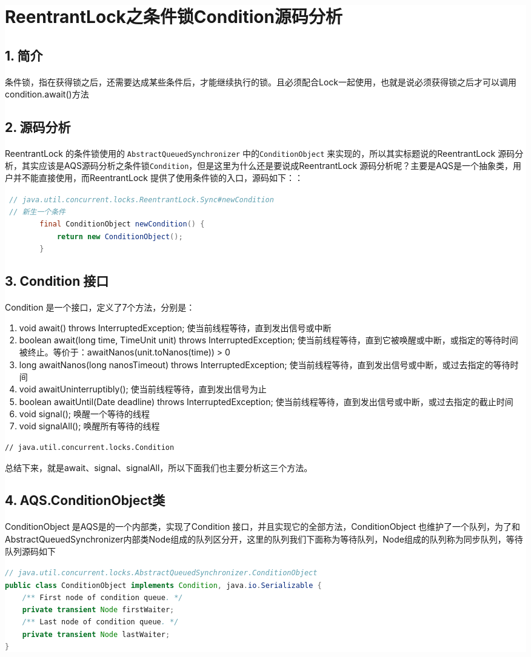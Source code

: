 # ReentrantLock之条件锁Condition源码分析

## 1. 简介

条件锁，指在获得锁之后，还需要达成某些条件后，才能继续执行的锁。且必须配合Lock一起使用，也就是说必须获得锁之后才可以调用condition.await()方法

## 2. 源码分析

ReentrantLock 的条件锁使用的 `AbstractQueuedSynchronizer` 中的`ConditionObject` 来实现的，所以其实标题说的ReentrantLock 源码分析，其实应该是AQS源码分析之条件锁`Condition`，但是这里为什么还是要说成ReentrantLock 源码分析呢？主要是AQS是一个抽象类，用户并不能直接使用，而ReentrantLock 提供了使用条件锁的入口，源码如下：：

```java
 // java.util.concurrent.locks.ReentrantLock.Sync#newCondition
 // 新生一个条件
        final ConditionObject newCondition() {
            return new ConditionObject();
        }
```

## 3. Condition 接口

Condition 是一个接口，定义了7个方法，分别是：

1. void await() throws InterruptedException;
   使当前线程等待，直到发出信号或中断
2. boolean await(long time, TimeUnit unit) throws InterruptedException;
   使当前线程等待，直到它被唤醒或中断，或指定的等待时间被终止。等价于：awaitNanos(unit.toNanos(time)) > 0
3. long awaitNanos(long nanosTimeout) throws InterruptedException;
   使当前线程等待，直到发出信号或中断，或过去指定的等待时间
4. void awaitUninterruptibly();
   使当前线程等待，直到发出信号为止
5. boolean awaitUntil(Date deadline) throws InterruptedException;
   使当前线程等待，直到发出信号或中断，或过去指定的截止时间
6. void signal();
   唤醒一个等待的线程
7. void signalAll();
   唤醒所有等待的线程

```
// java.util.concurrent.locks.Condition
```

总结下来，就是await、signal、signalAll，所以下面我们也主要分析这三个方法。

## 4. AQS.ConditionObject类

ConditionObject 是AQS是的一个内部类，实现了Condition 接口，并且实现它的全部方法，ConditionObject 也维护了一个队列，为了和AbstractQueuedSynchronizer内部类Node组成的队列区分开，这里的队列我们下面称为等待队列，Node组成的队列称为同步队列，等待队列源码如下

```java
// java.util.concurrent.locks.AbstractQueuedSynchronizer.ConditionObject
public class ConditionObject implements Condition, java.io.Serializable {
    /** First node of condition queue. */
    private transient Node firstWaiter;
    /** Last node of condition queue. */
    private transient Node lastWaiter;
}

```
